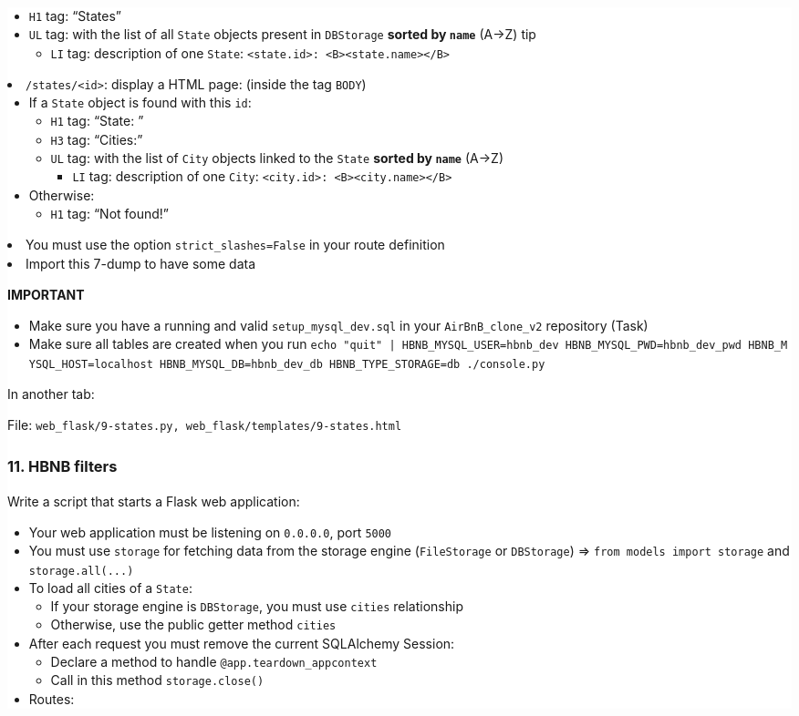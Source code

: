 <ul>
<li><code>H1</code> tag: &ldquo;States&rdquo;</li>
<li><code>UL</code> tag: with the list of all <code>State</code> objects present in <code>DBStorage</code> <strong>sorted by <code>name</code></strong> (A-&gt;Z) tip
<ul>
<li><code>LI</code> tag: description of one <code>State</code>: <code>&lt;state.id&gt;: &lt;B&gt;&lt;state.name&gt;&lt;/B&gt;</code></li>
</ul></li>
</ul></li>
<li><code>/states/&lt;id&gt;</code>: display a HTML page: (inside the tag <code>BODY</code>)
<ul>
<li>If a <code>State</code> object is found with this <code>id</code>:
<ul>
<li><code>H1</code> tag: &ldquo;State: <state.name>&rdquo;</li>
<li><code>H3</code> tag: &ldquo;Cities:&rdquo;</li>
<li><code>UL</code> tag: with the list of <code>City</code> objects linked to the <code>State</code> <strong>sorted by <code>name</code></strong> (A-&gt;Z)
<ul>
<li><code>LI</code> tag: description of one <code>City</code>: <code>&lt;city.id&gt;: &lt;B&gt;&lt;city.name&gt;&lt;/B&gt;</code></li>
</ul></li>
</ul></li>
<li>Otherwise: 
<ul>
<li><code>H1</code> tag: &ldquo;Not found!&rdquo;</li>
</ul></li>
</ul></li>
</ul></li>
<li>You must use the option <code>strict_slashes=False</code> in your route definition</li>
<li>Import this 7-dump to have some data</li>
</ul>
<p><strong>IMPORTANT</strong></p>
<ul>
<li>Make sure you have a running and valid <code>setup_mysql_dev.sql</code> in your <code>AirBnB_clone_v2</code> repository (Task)</li>
<li>Make sure all tables are created when you run <code>echo &quot;quit&quot; | HBNB_MYSQL_USER=hbnb_dev HBNB_MYSQL_PWD=hbnb_dev_pwd HBNB_MYSQL_HOST=localhost HBNB_MYSQL_DB=hbnb_dev_db HBNB_TYPE_STORAGE=db ./console.py</code></li>
</ul>
<p>In another tab:</p>
        <p>File: <code>web_flask/9-states.py, web_flask/templates/9-states.html</code></p>
  <h3>
    11. HBNB filters
  </h3>
  <p>Write a script that starts a Flask web application:</p>
<ul>
<li>Your web application must be listening on <code>0.0.0.0</code>, port <code>5000</code></li>
<li>You must use <code>storage</code> for fetching data from the storage engine (<code>FileStorage</code> or <code>DBStorage</code>) =&gt; <code>from models import storage</code> and <code>storage.all(...)</code></li>
<li>To load all cities of a <code>State</code>:
<ul>
<li>If your storage engine is <code>DBStorage</code>, you must use <code>cities</code> relationship</li>
<li>Otherwise, use the public getter method <code>cities</code></li>
</ul></li>
<li>After each request you must remove the current SQLAlchemy Session:
<ul>
<li>Declare a method to handle <code>@app.teardown_appcontext</code></li>
<li>Call in this method <code>storage.close()</code></li>
</ul></li>
<li>Routes:
<ul>